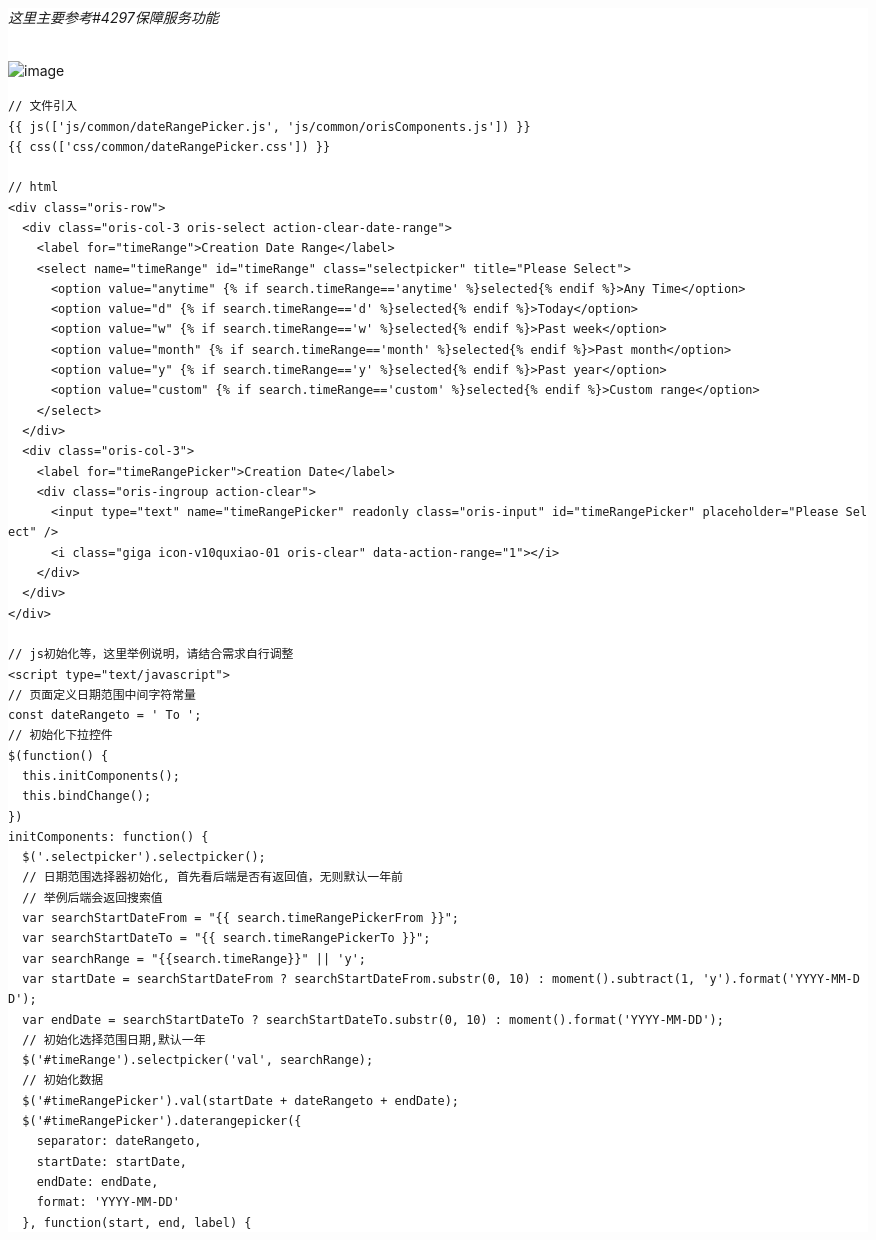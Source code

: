 ###### 这里主要参考#4297保障服务功能
![image](https://note.youdao.com/yws/api/personal/file/WEB8b079556b038a4ccd9216ba68f8ec38f?method=download&shareKey=4c23b0f51258ec940695a914f5f2e824)
```
// 文件引入
{{ js(['js/common/dateRangePicker.js', 'js/common/orisComponents.js']) }}
{{ css(['css/common/dateRangePicker.css']) }}

// html
<div class="oris-row">
  <div class="oris-col-3 oris-select action-clear-date-range">
    <label for="timeRange">Creation Date Range</label>
    <select name="timeRange" id="timeRange" class="selectpicker" title="Please Select">
      <option value="anytime" {% if search.timeRange=='anytime' %}selected{% endif %}>Any Time</option>
      <option value="d" {% if search.timeRange=='d' %}selected{% endif %}>Today</option>
      <option value="w" {% if search.timeRange=='w' %}selected{% endif %}>Past week</option>
      <option value="month" {% if search.timeRange=='month' %}selected{% endif %}>Past month</option>
      <option value="y" {% if search.timeRange=='y' %}selected{% endif %}>Past year</option>
      <option value="custom" {% if search.timeRange=='custom' %}selected{% endif %}>Custom range</option>
    </select>
  </div>
  <div class="oris-col-3">
    <label for="timeRangePicker">Creation Date</label>
    <div class="oris-ingroup action-clear">
      <input type="text" name="timeRangePicker" readonly class="oris-input" id="timeRangePicker" placeholder="Please Select" />
      <i class="giga icon-v10quxiao-01 oris-clear" data-action-range="1"></i>
    </div>
  </div>
</div>

// js初始化等，这里举例说明，请结合需求自行调整
<script type="text/javascript">
// 页面定义日期范围中间字符常量
const dateRangeto = ' To ';
// 初始化下拉控件
$(function() {
  this.initComponents();
  this.bindChange();
})
initComponents: function() {
  $('.selectpicker').selectpicker();
  // 日期范围选择器初始化, 首先看后端是否有返回值，无则默认一年前
  // 举例后端会返回搜索值
  var searchStartDateFrom = "{{ search.timeRangePickerFrom }}";
  var searchStartDateTo = "{{ search.timeRangePickerTo }}";
  var searchRange = "{{search.timeRange}}" || 'y';
  var startDate = searchStartDateFrom ? searchStartDateFrom.substr(0, 10) : moment().subtract(1, 'y').format('YYYY-MM-DD');
  var endDate = searchStartDateTo ? searchStartDateTo.substr(0, 10) : moment().format('YYYY-MM-DD');
  // 初始化选择范围日期,默认一年
  $('#timeRange').selectpicker('val', searchRange);
  // 初始化数据
  $('#timeRangePicker').val(startDate + dateRangeto + endDate);
  $('#timeRangePicker').daterangepicker({
    separator: dateRangeto,
    startDate: startDate,
    endDate: endDate,
    format: 'YYYY-MM-DD'
  }, function(start, end, label) {
```